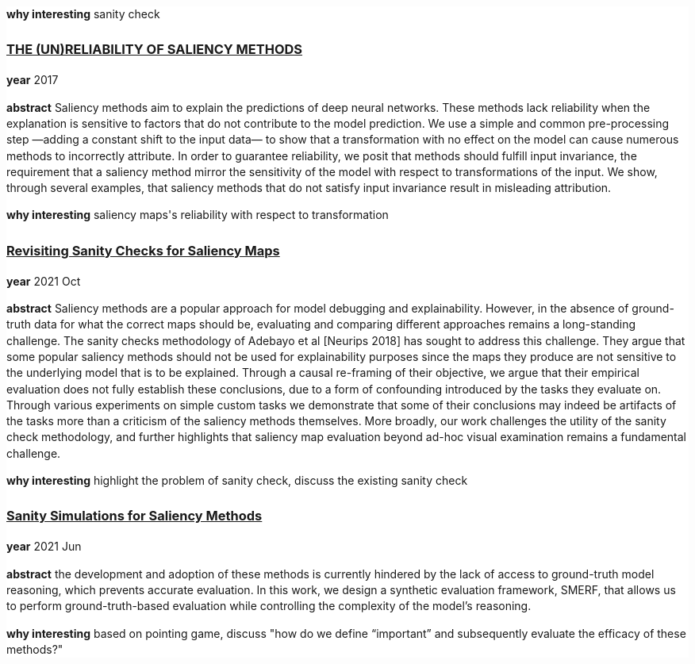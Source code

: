 **why interesting** sanity check

### [THE (UN)RELIABILITY OF SALIENCY METHODS](https://arxiv.org/pdf/1711.00867.pdf?ref=https://githubhelp.com)

**year** 2017

**abstract** Saliency methods aim to explain the predictions of deep neural networks. These
methods lack reliability when the explanation is sensitive to factors that do not
contribute to the model prediction. We use a simple and common pre-processing
step —adding a constant shift to the input data— to show that a transformation
with no effect on the model can cause numerous methods to incorrectly attribute.
In order to guarantee reliability, we posit that methods should fulfill input invariance, the requirement that a saliency method mirror the sensitivity of the model
with respect to transformations of the input. We show, through several examples,
that saliency methods that do not satisfy input invariance result in misleading attribution.

**why interesting** saliency maps's reliability with respect to transformation

### [Revisiting Sanity Checks for Saliency Maps](https://arxiv.org/pdf/2110.14297.pdf)

**year** 2021 Oct

**abstract** Saliency methods are a popular approach for model debugging and explainability.
However, in the absence of ground-truth data for what the correct maps should be,
evaluating and comparing different approaches remains a long-standing challenge.
The sanity checks methodology of Adebayo et al [Neurips 2018] has sought to
address this challenge. They argue that some popular saliency methods should not
be used for explainability purposes since the maps they produce are not sensitive to
the underlying model that is to be explained. Through a causal re-framing of their
objective, we argue that their empirical evaluation does not fully establish these
conclusions, due to a form of confounding introduced by the tasks they evaluate on.
Through various experiments on simple custom tasks we demonstrate that some
of their conclusions may indeed be artifacts of the tasks more than a criticism of
the saliency methods themselves. More broadly, our work challenges the utility of
the sanity check methodology, and further highlights that saliency map evaluation
beyond ad-hoc visual examination remains a fundamental challenge.

**why interesting** highlight the problem of sanity check, discuss the existing sanity check

### [Sanity Simulations for Saliency Methods](https://arxiv.org/pdf/2105.06506.pdf)

**year** 2021 Jun

**abstract**  the development and adoption of these methods is currently
hindered by the lack of access to ground-truth model reasoning, which prevents
accurate evaluation. In this work, we design a synthetic evaluation framework,
SMERF, that allows us to perform ground-truth-based evaluation while controlling
the complexity of the model’s reasoning.

**why interesting** based on pointing game, discuss "how do we define “important” and subsequently evaluate the efficacy of
these methods?"

